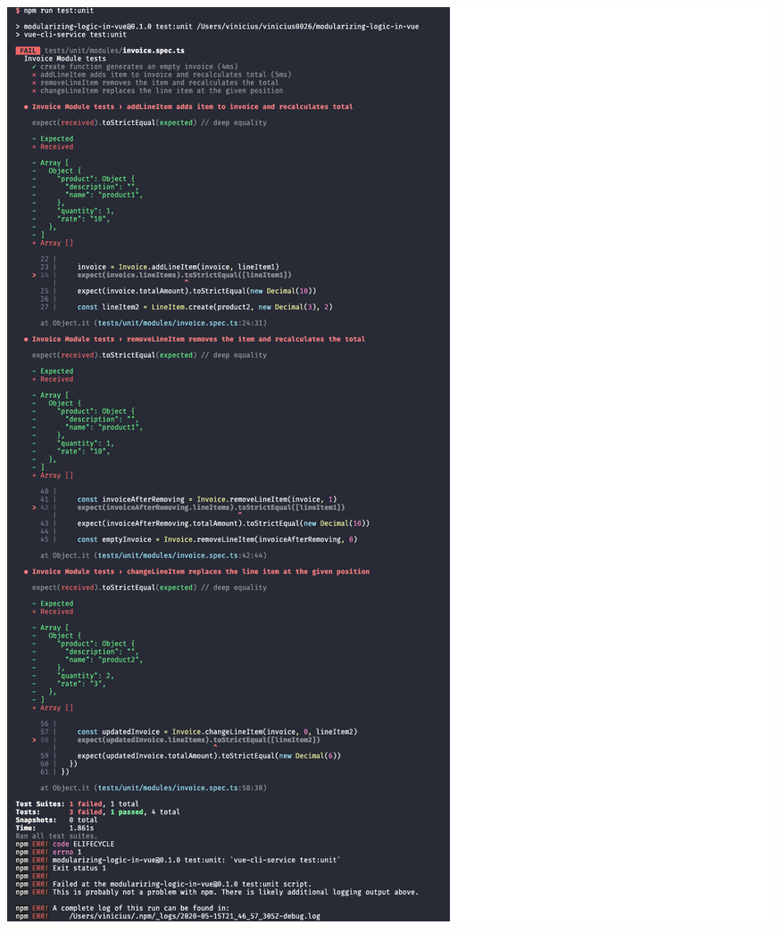 ![Failing tests](../static/images/modularizing-the-logic-of-your-vue-application/failing-tests.png)
